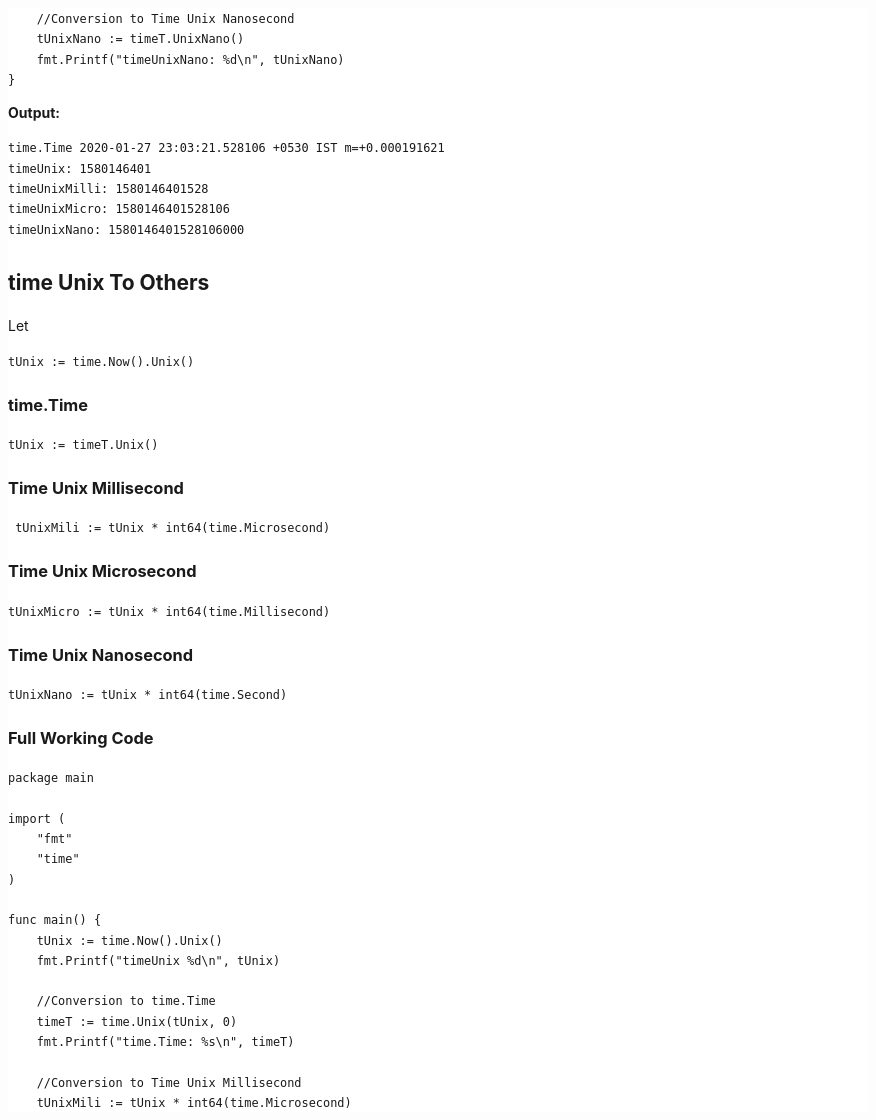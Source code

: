 ```
    //Conversion to Time Unix Nanosecond
    tUnixNano := timeT.UnixNano()
    fmt.Printf("timeUnixNano: %d\n", tUnixNano)
}
```

**Output:**

```
time.Time 2020-01-27 23:03:21.528106 +0530 IST m=+0.000191621
timeUnix: 1580146401
timeUnixMilli: 1580146401528
timeUnixMicro: 1580146401528106
timeUnixNano: 1580146401528106000
```

## **time Unix To Others**

Let

```
tUnix := time.Now().Unix()
```

### **time.Time**

```
tUnix := timeT.Unix()
```

### **Time Unix Millisecond**

```
 tUnixMili := tUnix * int64(time.Microsecond)
```

### **Time Unix Microsecond**

```
tUnixMicro := tUnix * int64(time.Millisecond)
```

### **Time Unix Nanosecond**

```
tUnixNano := tUnix * int64(time.Second)
```

### **Full Working Code**

```
package main

import (
    "fmt"
    "time"
)

func main() {
    tUnix := time.Now().Unix()
    fmt.Printf("timeUnix %d\n", tUnix)

    //Conversion to time.Time
    timeT := time.Unix(tUnix, 0)
    fmt.Printf("time.Time: %s\n", timeT)

    //Conversion to Time Unix Millisecond
    tUnixMili := tUnix * int64(time.Microsecond)
```